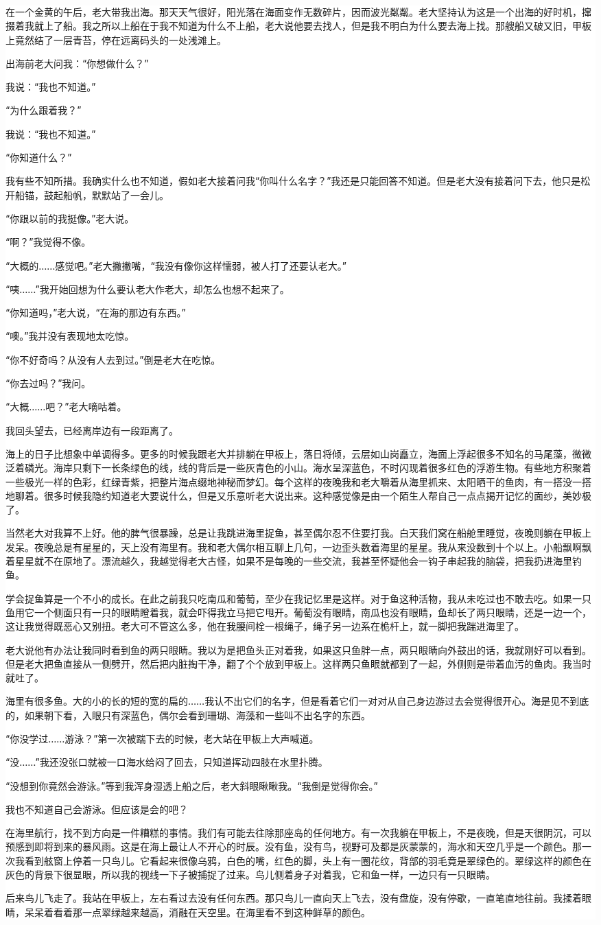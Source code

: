 在一个金黄的午后，老大带我出海。那天天气很好，阳光落在海面变作无数碎片，因而波光粼粼。老大坚持认为这是一个出海的好时机，撺掇着我就上了船。我之所以上船在于我不知道为什么不上船，老大说他要去找人，但是我不明白为什么要去海上找。那艘船又破又旧，甲板上竟然结了一层青苔，停在远离码头的一处浅滩上。

出海前老大问我：“你想做什么？”

我说：“我也不知道。”

“为什么跟着我？”

我说：“我也不知道。”

“你知道什么？”

我有些不知所措。我确实什么也不知道，假如老大接着问我“你叫什么名字？”我还是只能回答不知道。但是老大没有接着问下去，他只是松开船锚，鼓起船帆，默默站了一会儿。

“你跟以前的我挺像。”老大说。

“啊？”我觉得不像。

“大概的……感觉吧。”老大撇撇嘴，“我没有像你这样懦弱，被人打了还要认老大。”

“咦……”我开始回想为什么要认老大作老大，却怎么也想不起来了。

“你知道吗，”老大说，“在海的那边有东西。”

“噢。”我并没有表现地太吃惊。

“你不好奇吗？从没有人去到过。”倒是老大在吃惊。

“你去过吗？”我问。

“大概……吧？”老大嘀咕着。

我回头望去，已经离岸边有一段距离了。

海上的日子比想象中单调得多。更多的时候我跟老大并排躺在甲板上，落日将倾，云层如山岗矗立，海面上浮起很多不知名的马尾藻，微微泛着磷光。海岸只剩下一长条绿色的线，线的背后是一些灰青色的小山。海水呈深蓝色，不时闪现着很多红色的浮游生物。有些地方积聚着一些极光一样的色彩，红绿青紫，把整片海点缀地神秘而梦幻。每个这样的夜晚我和老大嚼着从海里抓来、太阳晒干的鱼肉，有一搭没一搭地聊着。很多时候我隐约知道老大要说什么，但是又乐意听老大说出来。这种感觉像是由一个陌生人帮自己一点点揭开记忆的面纱，美妙极了。

当然老大对我算不上好。他的脾气很暴躁，总是让我跳进海里捉鱼，甚至偶尔忍不住要打我。白天我们窝在船舱里睡觉，夜晚则躺在甲板上发呆。夜晚总是有星星的，天上没有海里有。我和老大偶尔相互聊上几句，一边歪头数着海里的星星。我从来没数到十个以上。小船飘啊飘着星星就不在原地了。漂流越久，我越觉得老大古怪，如果不是每晚的一些交流，我甚至怀疑他会一钩子串起我的脑袋，把我扔进海里钓鱼。

学会捉鱼算是一个不小的成长。在此之前我只吃南瓜和葡萄，至少在我记忆里是这样。对于鱼这种活物，我从未吃过也不敢去吃。如果一只鱼用它一个侧面只有一只的眼睛瞪着我，就会吓得我立马把它甩开。葡萄没有眼睛，南瓜也没有眼睛，鱼却长了两只眼睛，还是一边一个，这让我觉得既恶心又别扭。老大可不管这么多，他在我腰间栓一根绳子，绳子另一边系在桅杆上，就一脚把我踹进海里了。

老大说他有办法让我同时看到鱼的两只眼睛。我以为是把鱼头正对着我，如果这只鱼胖一点，两只眼睛向外鼓出的话，我就刚好可以看到。但是老大把鱼直接从一侧劈开，然后把内脏掏干净，翻了个个放到甲板上。这样两只鱼眼就都到了一起，外侧则是带着血污的鱼肉。我当时就吐了。

海里有很多鱼。大的小的长的短的宽的扁的……我认不出它们的名字，但是看着它们一对对从自己身边游过去会觉得很开心。海是见不到底的，如果朝下看，入眼只有深蓝色，偶尔会看到珊瑚、海藻和一些叫不出名字的东西。

“你没学过……游泳？”第一次被踹下去的时候，老大站在甲板上大声喊道。

“没……”我还没张口就被一口海水给闷了回去，只知道挥动四肢在水里扑腾。

“没想到你竟然会游泳。”等到我浑身湿透上船之后，老大斜眼瞅瞅我。“我倒是觉得你会。”

我也不知道自己会游泳。但应该是会的吧？

在海里航行，找不到方向是一件糟糕的事情。我们有可能去往除那座岛的任何地方。有一次我躺在甲板上，不是夜晚，但是天很阴沉，可以预感到即将到来的暴风雨。这是在海上最让人不开心的时辰。没有鱼，没有鸟，视野可及都是灰蒙蒙的，海水和天空几乎是一个颜色。那一次我看到舷窗上停着一只鸟儿。它看起来很像乌鸦，白色的嘴，红色的脚，头上有一圈花纹，背部的羽毛竟是翠绿色的。翠绿这样的颜色在灰色的背景下很显眼，所以我的视线一下子被捕捉了过来。鸟儿侧着身子对着我，它和鱼一样，一边只有一只眼睛。

后来鸟儿飞走了。我站在甲板上，左右看过去没有任何东西。那只鸟儿一直向天上飞去，没有盘旋，没有停歇，一直笔直地往前。我揉着眼睛，呆呆着看着那一点翠绿越来越高，消融在天空里。在海里看不到这种鲜草的颜色。
